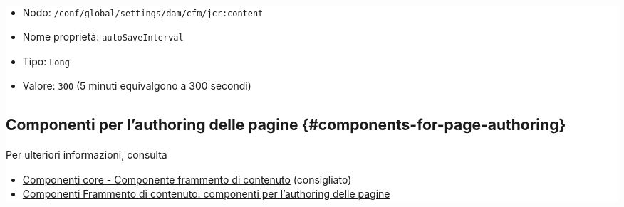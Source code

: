 * Nodo: `/conf/global/settings/dam/cfm/jcr:content`
* Nome proprietà: `autoSaveInterval`

* Tipo: `Long`

* Valore: `300` (5 minuti equivalgono a 300 secondi)

## Componenti per l’authoring delle pagine {#components-for-page-authoring}

Per ulteriori informazioni, consulta

* [Componenti core - Componente frammento di contenuto](https://experienceleague.adobe.com/docs/experience-manager-core-components/using/components/content-fragment-component.html?lang=it) (consigliato)
* [Componenti Frammento di contenuto: componenti per l’authoring delle pagine](/help/sites-developing/components-content-fragments.md#components-for-page-authoring)
